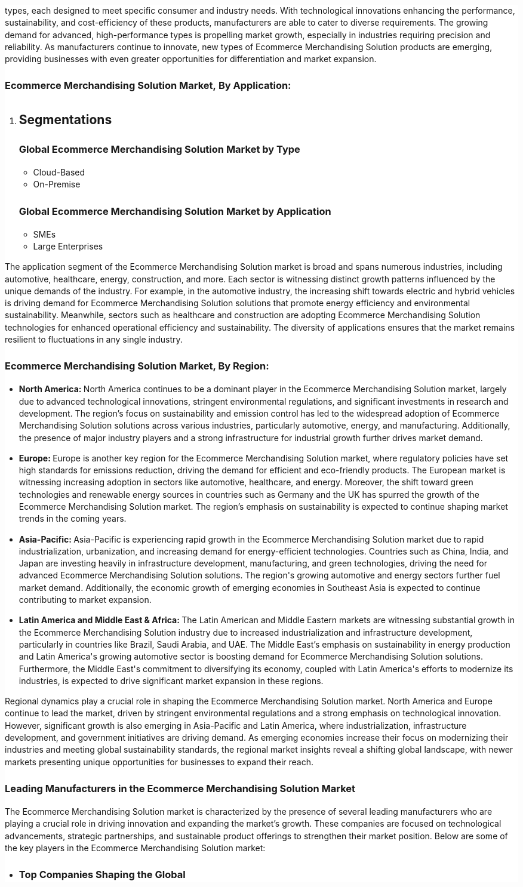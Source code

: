 types, each designed to meet specific consumer and industry needs. With technological innovations enhancing the performance, sustainability, and cost-efficiency of these products, manufacturers are able to cater to diverse requirements. The growing demand for advanced, high-performance types is propelling market growth, especially in industries requiring precision and reliability. As manufacturers continue to innovate, new types of Ecommerce Merchandising Solution products are emerging, providing businesses with even greater opportunities for differentiation and market expansion.</p><h3>Ecommerce Merchandising Solution Market,&nbsp;By Application:</h3><ol><li><h2>Segmentations</h2><h3>Global Ecommerce Merchandising Solution Market by Type</h3><ul><li>Cloud-Based</li><li>On-Premise</li></ul><h3>Global Ecommerce Merchandising Solution Market by Application</h3><ul><li>SMEs</li><li>Large Enterprises</li></ul></li></ol><p>The application segment of the Ecommerce Merchandising Solution market is broad and spans numerous industries, including automotive, healthcare, energy, construction, and more. Each sector is witnessing distinct growth patterns influenced by the unique demands of the industry. For example, in the automotive industry, the increasing shift towards electric and hybrid vehicles is driving demand for Ecommerce Merchandising Solution solutions that promote energy efficiency and environmental sustainability. Meanwhile, sectors such as healthcare and construction are adopting Ecommerce Merchandising Solution technologies for enhanced operational efficiency and sustainability. The diversity of applications ensures that the market remains resilient to fluctuations in any single industry.</p><h3>Ecommerce Merchandising Solution Market, By Region:</h3><ul><li><p><strong>North America:&nbsp;</strong>North America continues to be a dominant player in the Ecommerce Merchandising Solution market, largely due to advanced technological innovations, stringent environmental regulations, and significant investments in research and development. The region&rsquo;s focus on sustainability and emission control has led to the widespread adoption of Ecommerce Merchandising Solution solutions across various industries, particularly automotive, energy, and manufacturing. Additionally, the presence of major industry players and a strong infrastructure for industrial growth further drives market demand.</p></li><li><p><strong><strong>Europe:&nbsp;</strong></strong>Europe is another key region for the Ecommerce Merchandising Solution market, where regulatory policies have set high standards for emissions reduction, driving the demand for efficient and eco-friendly products. The European market is witnessing increasing adoption in sectors like automotive, healthcare, and energy. Moreover, the shift toward green technologies and renewable energy sources in countries such as Germany and the UK has spurred the growth of the Ecommerce Merchandising Solution market. The region&rsquo;s emphasis on sustainability is expected to continue shaping market trends in the coming years.</p></li><li><p><strong><strong>Asia-Pacific:&nbsp;</strong></strong>Asia-Pacific is experiencing rapid growth in the Ecommerce Merchandising Solution market due to rapid industrialization, urbanization, and increasing demand for energy-efficient technologies. Countries such as China, India, and Japan are investing heavily in infrastructure development, manufacturing, and green technologies, driving the need for advanced Ecommerce Merchandising Solution solutions. The region's growing automotive and energy sectors further fuel market demand. Additionally, the economic growth of emerging economies in Southeast Asia is expected to continue contributing to market expansion.</p></li><li><p><strong><strong>Latin America and Middle East &amp; Africa:&nbsp;</strong></strong>The Latin American and Middle Eastern markets are witnessing substantial growth in the Ecommerce Merchandising Solution industry due to increased industrialization and infrastructure development, particularly in countries like Brazil, Saudi Arabia, and UAE. The Middle East&rsquo;s emphasis on sustainability in energy production and Latin America's growing automotive sector is boosting demand for Ecommerce Merchandising Solution solutions. Furthermore, the Middle East's commitment to diversifying its economy, coupled with Latin America's efforts to modernize its industries, is expected to drive significant market expansion in these regions.</p></li></ul><p>Regional dynamics play a crucial role in shaping the Ecommerce Merchandising Solution market. North America and Europe continue to lead the market, driven by stringent environmental regulations and a strong emphasis on technological innovation. However, significant growth is also emerging in Asia-Pacific and Latin America, where industrialization, infrastructure development, and government initiatives are driving demand. As emerging economies increase their focus on modernizing their industries and meeting global sustainability standards, the regional market insights reveal a shifting global landscape, with newer markets presenting unique opportunities for businesses to expand their reach.</p><h3><strong>Leading Manufacturers in the Ecommerce Merchandising Solution Market</strong></h3><p>The Ecommerce Merchandising Solution market is characterized by the presence of several leading manufacturers who are playing a crucial role in driving innovation and expanding the market&rsquo;s growth. These companies are focused on technological advancements, strategic partnerships, and sustainable product offerings to strengthen their market position. Below are some of the key players in the Ecommerce Merchandising Solution market:</p></div><div class="article-main__content" data-test-id="publishing-text-block"><ul><li><span class=""><h3>Top Companies Shaping the Global